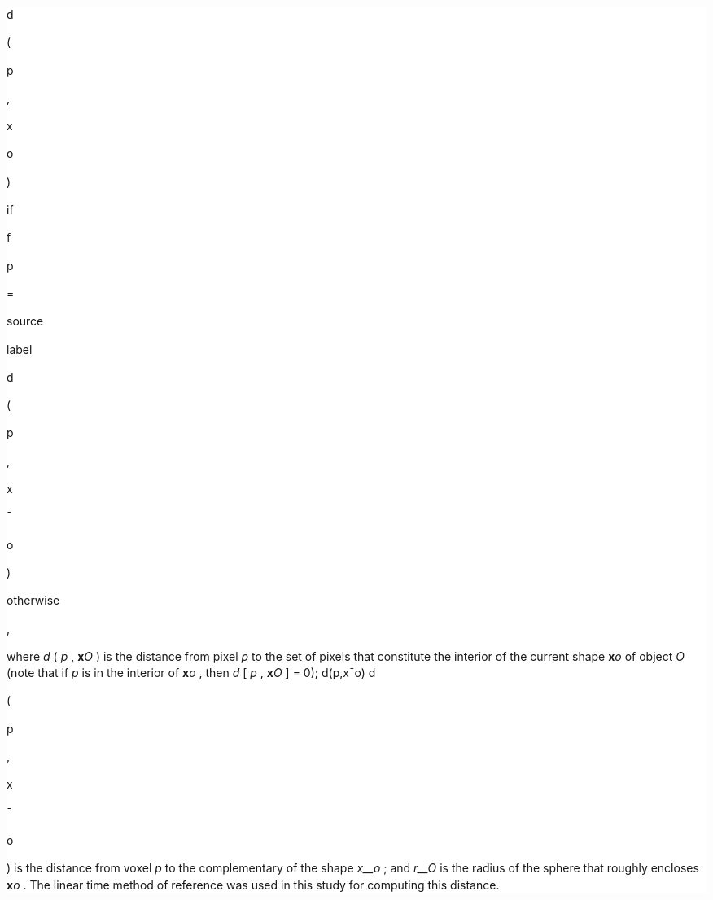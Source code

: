 d

(

p

,

x

o

)

if

f

p

=

source

label

d

(

p

,

x

¯

o

)

otherwise

,

where _d_ ( _p_ , **x**_O_ ) is the distance from pixel _p_ to the set of pixels that constitute the interior of the current shape **x**_o_ of object _O_ (note that if _p_ is in the interior of **x**_o_ , then _d_ \[ _p_ , **x**_O_ \] = 0); d(p,x¯o)
d

(

p

,

x

¯

o

)
is the distance from voxel _p_ to the complementary of the shape _x__o_ ; and _r__O_ is the radius of the sphere that roughly encloses **x**_o_ . The linear time method of reference was used in this study for computing this distance.
